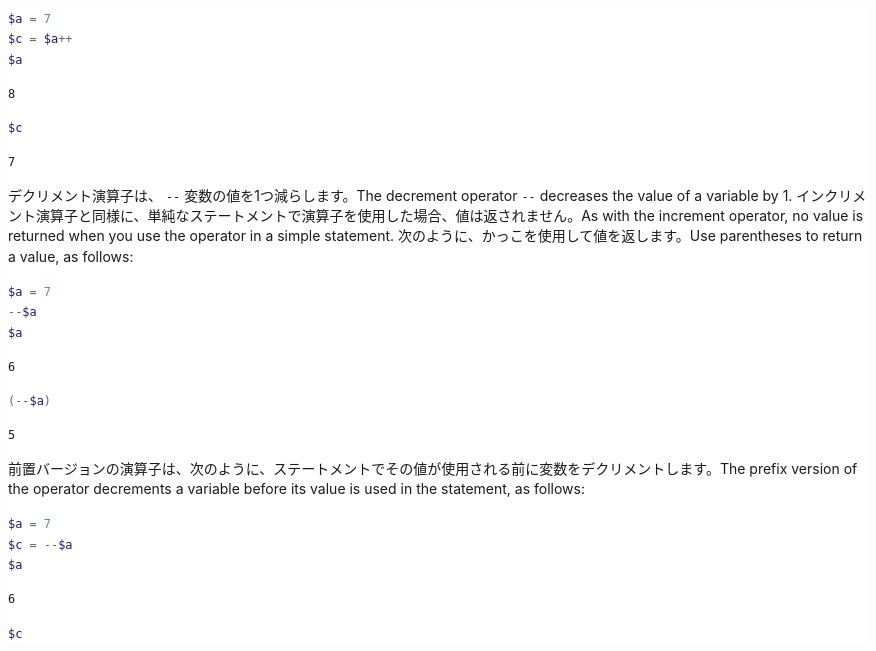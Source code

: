 ```powershell
$a = 7
$c = $a++
$a
```

```
8
```

```powershell
$c
```

```
7
```

<span data-ttu-id="88d1b-245">デクリメント演算子は、 `--` 変数の値を1つ減らします。</span><span class="sxs-lookup"><span data-stu-id="88d1b-245">The decrement operator `--` decreases the value of a variable by 1.</span></span> <span data-ttu-id="88d1b-246">インクリメント演算子と同様に、単純なステートメントで演算子を使用した場合、値は返されません。</span><span class="sxs-lookup"><span data-stu-id="88d1b-246">As with the increment operator, no value is returned when you use the operator in a simple statement.</span></span> <span data-ttu-id="88d1b-247">次のように、かっこを使用して値を返します。</span><span class="sxs-lookup"><span data-stu-id="88d1b-247">Use parentheses to return a value, as follows:</span></span>

```powershell
$a = 7
--$a
$a
```

```
6
```

```powershell
(--$a)
```

```
5
```

<span data-ttu-id="88d1b-248">前置バージョンの演算子は、次のように、ステートメントでその値が使用される前に変数をデクリメントします。</span><span class="sxs-lookup"><span data-stu-id="88d1b-248">The prefix version of the operator decrements a variable before its value is used in the statement, as follows:</span></span>

```powershell
$a = 7
$c = --$a
$a
```

```
6
```

```powershell
$c
```
